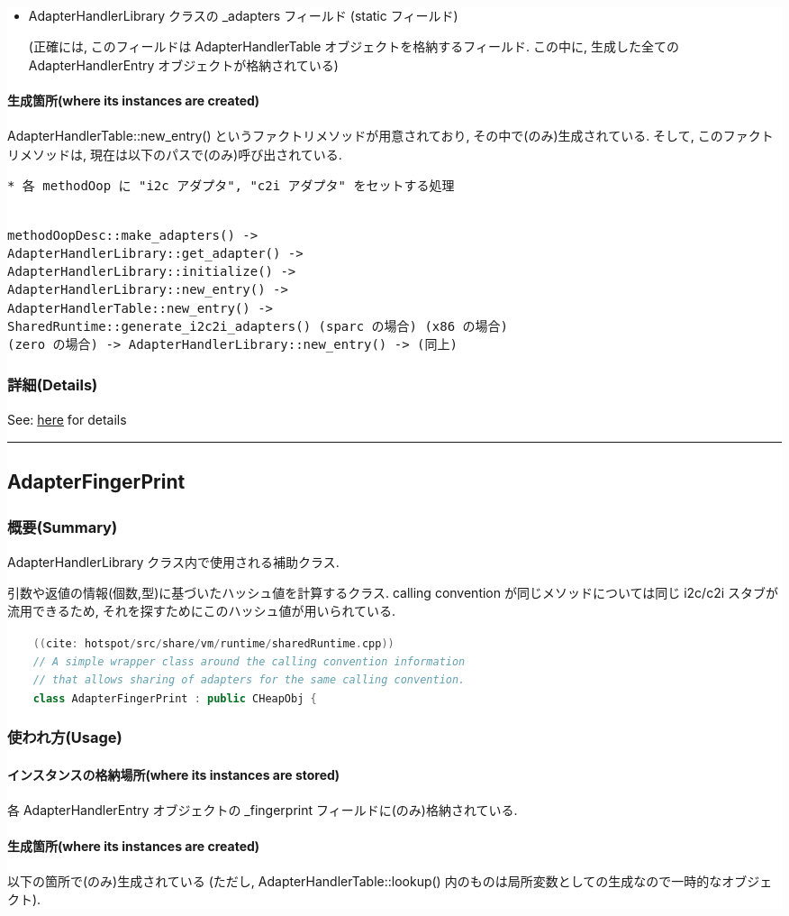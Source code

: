* AdapterHandlerLibrary クラスの _adapters フィールド (static フィールド)
  
  (正確には, このフィールドは AdapterHandlerTable オブジェクトを格納するフィールド.
  この中に, 生成した全ての AdapterHandlerEntry オブジェクトが格納されている)

#### 生成箇所(where its instances are created)
AdapterHandlerTable::new_entry() というファクトリメソッドが用意されており, その中で(のみ)生成されている.
そして, このファクトリメソッドは, 現在は以下のパスで(のみ)呼び出されている.

<div class="flow-abst"><pre>
* 各 methodOop に &quot;i2c アダプタ&quot;, &quot;c2i アダプタ&quot; をセットする処理

  methodOopDesc::make_adapters()
  -&gt; AdapterHandlerLibrary::get_adapter()
     -&gt; AdapterHandlerLibrary::initialize()
        -&gt; AdapterHandlerLibrary::new_entry()
           -&gt; AdapterHandlerTable::new_entry()
     -&gt; SharedRuntime::generate_i2c2i_adapters()  (sparc の場合) (x86 の場合) (zero の場合)
        -&gt; AdapterHandlerLibrary::new_entry()
           -&gt; (同上)
</pre></div>




### 詳細(Details)
See: [here](../doxygen/classAdapterHandlerEntry.html) for details

---
## <a name="nojJqrl3M4" id="nojJqrl3M4">AdapterFingerPrint</a>

### 概要(Summary)
AdapterHandlerLibrary クラス内で使用される補助クラス.

引数や返値の情報(個数,型)に基づいたハッシュ値を計算するクラス.
calling convention が同じメソッドについては同じ i2c/c2i スタブが流用できるため, 
それを探すためにこのハッシュ値が用いられている.


```cpp
    ((cite: hotspot/src/share/vm/runtime/sharedRuntime.cpp))
    // A simple wrapper class around the calling convention information
    // that allows sharing of adapters for the same calling convention.
    class AdapterFingerPrint : public CHeapObj {
```

### 使われ方(Usage)
#### インスタンスの格納場所(where its instances are stored)
各 AdapterHandlerEntry オブジェクトの _fingerprint フィールドに(のみ)格納されている.

#### 生成箇所(where its instances are created)
以下の箇所で(のみ)生成されている
(ただし, AdapterHandlerTable::lookup() 内のものは局所変数としての生成なので一時的なオブジェクト).
